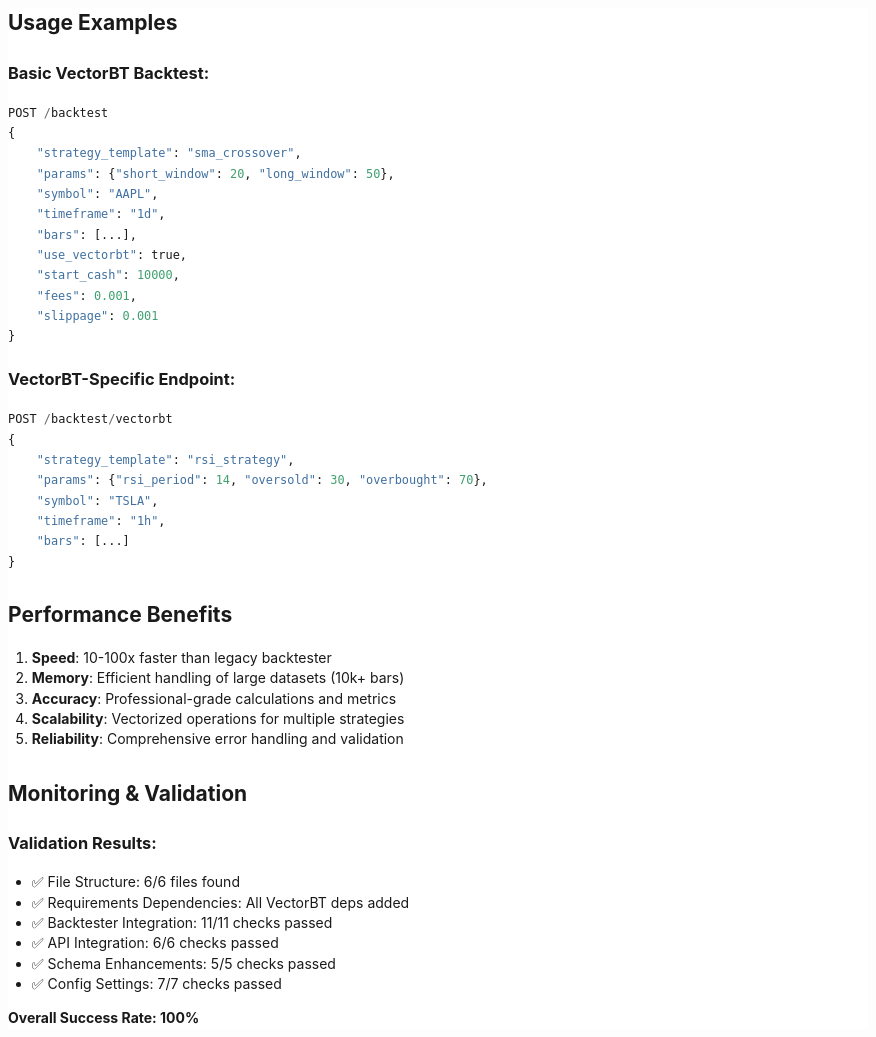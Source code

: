 ## Usage Examples

### Basic VectorBT Backtest:
```python
POST /backtest
{
    "strategy_template": "sma_crossover",
    "params": {"short_window": 20, "long_window": 50},
    "symbol": "AAPL",
    "timeframe": "1d",
    "bars": [...],
    "use_vectorbt": true,
    "start_cash": 10000,
    "fees": 0.001,
    "slippage": 0.001
}
```

### VectorBT-Specific Endpoint:
```python
POST /backtest/vectorbt
{
    "strategy_template": "rsi_strategy",
    "params": {"rsi_period": 14, "oversold": 30, "overbought": 70},
    "symbol": "TSLA",
    "timeframe": "1h",
    "bars": [...]
}
```

## Performance Benefits

1. **Speed**: 10-100x faster than legacy backtester
2. **Memory**: Efficient handling of large datasets (10k+ bars)
3. **Accuracy**: Professional-grade calculations and metrics
4. **Scalability**: Vectorized operations for multiple strategies
5. **Reliability**: Comprehensive error handling and validation

## Monitoring & Validation

### Validation Results:
- ✅ File Structure: 6/6 files found
- ✅ Requirements Dependencies: All VectorBT deps added
- ✅ Backtester Integration: 11/11 checks passed
- ✅ API Integration: 6/6 checks passed
- ✅ Schema Enhancements: 5/5 checks passed  
- ✅ Config Settings: 7/7 checks passed

**Overall Success Rate: 100%**
